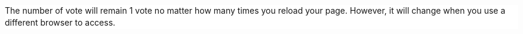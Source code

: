 
The number of vote will remain 1 vote no matter how many times you reload your page. However, it will change when you
use a different browser to access. 

